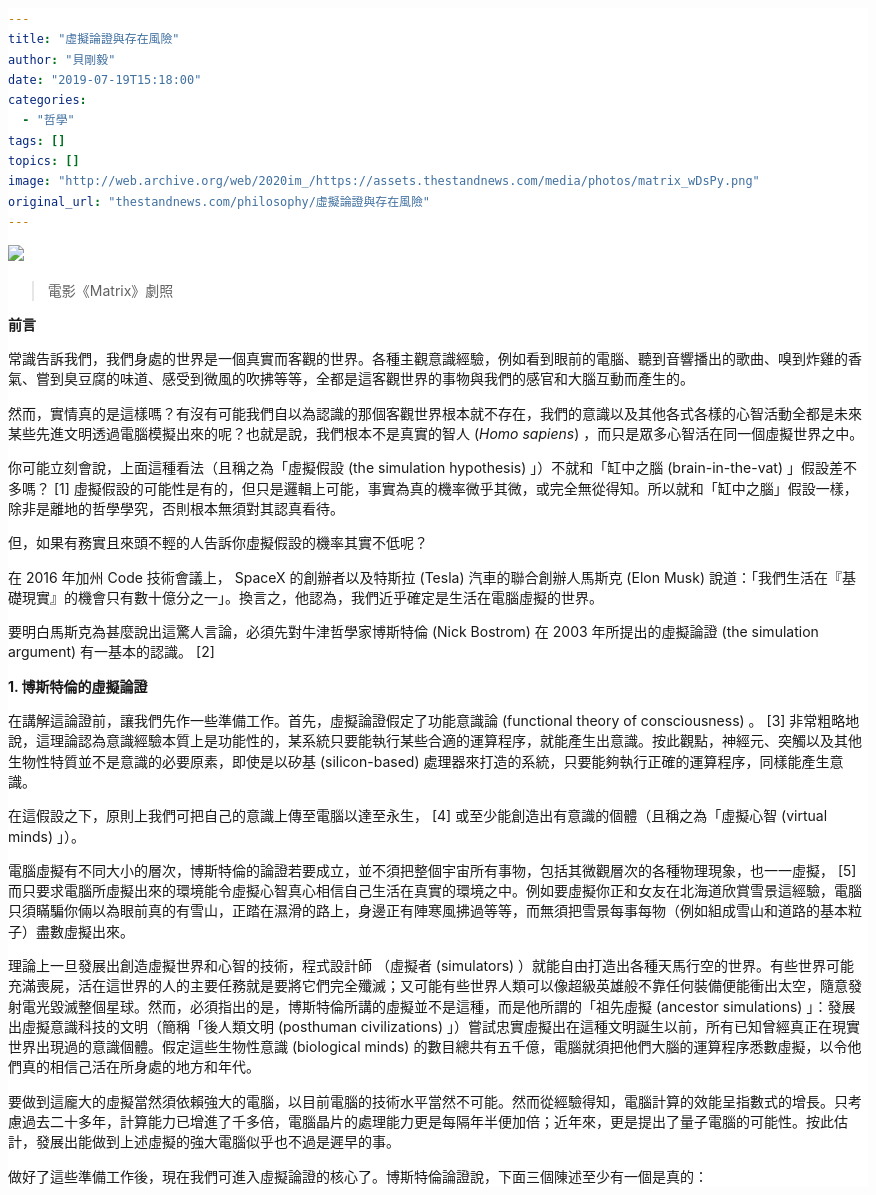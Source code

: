 ```yaml
---
title: "虛擬論證與存在風險"
author: "貝剛毅"
date: "2019-07-19T15:18:00"
categories:
  - "哲學"
tags: []
topics: []
image: "http://web.archive.org/web/2020im_/https://assets.thestandnews.com/media/photos/matrix_wDsPy.png"
original_url: "thestandnews.com/philosophy/虛擬論證與存在風險"
---
```

![](http://web.archive.org/web/2020im_/https://assets.thestandnews.com/media/photos/matrix_wDsPy.png)
> 電影《Matrix》劇照

**前言**

常識告訴我們，我們身處的世界是一個真實而客觀的世界。各種主觀意識經驗，例如看到眼前的電腦、聽到音響播出的歌曲、嗅到炸雞的香氣、嘗到臭豆腐的味道、感受到微風的吹拂等等，全都是這客觀世界的事物與我們的感官和大腦互動而產生的。

然而，實情真的是這樣嗎？有沒有可能我們自以為認識的那個客觀世界根本就不存在，我們的意識以及其他各式各樣的心智活動全都是未來某些先進文明透過電腦模擬出來的呢？也就是說，我們根本不是真實的智人 (_Homo sapiens_) ，而只是眾多心智活在同一個虛擬世界之中。

你可能立刻會說，上面這種看法（且稱之為「虛擬假設 (the simulation hypothesis) 」）不就和「缸中之腦 (brain-in-the-vat) 」假設差不多嗎？ \[1\] 虛擬假設的可能性是有的，但只是邏輯上可能，事實為真的機率微乎其微，或完全無從得知。所以就和「缸中之腦」假設一樣，除非是離地的哲學學究，否則根本無須對其認真看待。

但，如果有務實且來頭不輕的人告訴你虛擬假設的機率其實不低呢？

在 2016 年加州 Code 技術會議上， SpaceX 的創辦者以及特斯拉 (Tesla) 汽車的聯合創辦人馬斯克 (Elon Musk) 說道：「我們生活在『基礎現實』的機會只有數十億分之一」。換言之，他認為，我們近乎確定是生活在電腦虛擬的世界。

要明白馬斯克為甚麼說出這驚人言論，必須先對牛津哲學家博斯特倫 (Nick Bostrom) 在 2003 年所提出的虛擬論證 (the simulation argument) 有一基本的認識。 \[2\]

**1\. 博斯特倫的虛擬論證**

在講解這論證前，讓我們先作一些準備工作。首先，虛擬論證假定了功能意識論 (functional theory of consciousness) 。 \[3\] 非常粗略地說，這理論認為意識經驗本質上是功能性的，某系統只要能執行某些合適的運算程序，就能產生出意識。按此觀點，神經元、突觸以及其他生物性特質並不是意識的必要原素，即使是以矽基 (silicon-based) 處理器來打造的系統，只要能夠執行正確的運算程序，同樣能產生意識。

在這假設之下，原則上我們可把自己的意識上傳至電腦以達至永生， \[4\] 或至少能創造出有意識的個體（且稱之為「虛擬心智 (virtual minds) 」）。

電腦虛擬有不同大小的層次，博斯特倫的論證若要成立，並不須把整個宇宙所有事物，包括其微觀層次的各種物理現象，也一一虛擬， \[5\] 而只要求電腦所虛擬出來的環境能令虛擬心智真心相信自己生活在真實的環境之中。例如要虛擬你正和女友在北海道欣賞雪景這經驗，電腦只須瞞騙你倆以為眼前真的有雪山，正踏在濕滑的路上，身邊正有陣寒風拂過等等，而無須把雪景每事每物（例如組成雪山和道路的基本粒子）盡數虛擬出來。

理論上一旦發展出創造虛擬世界和心智的技術，程式設計師 （虛擬者 (simulators) ）就能自由打造出各種天馬行空的世界。有些世界可能充滿喪屍，活在這世界的人的主要任務就是要將它們完全殲滅；又可能有些世界人類可以像超級英雄般不靠任何裝備便能衝出太空，隨意發射電光毀滅整個星球。然而，必須指出的是，博斯特倫所講的虛擬並不是這種，而是他所謂的「祖先虛擬 (ancestor simulations) 」：發展出虛擬意識科技的文明（簡稱「後人類文明 (posthuman civilizations) 」）嘗試忠實虛擬出在這種文明誕生以前，所有已知曾經真正在現實世界出現過的意識個體。假定這些生物性意識 (biological minds) 的數目總共有五千億，電腦就須把他們大腦的運算程序悉數虛擬，以令他們真的相信己活在所身處的地方和年代。

要做到這龐大的虛擬當然須依賴強大的電腦，以目前電腦的技術水平當然不可能。然而從經驗得知，電腦計算的效能呈指數式的增長。只考慮過去二十多年，計算能力已增進了千多倍，電腦晶片的處理能力更是每隔年半便加倍；近年來，更是提出了量子電腦的可能性。按此估計，發展出能做到上述虛擬的強大電腦似乎也不過是遲早的事。

做好了這些準備工作後，現在我們可進入虛擬論證的核心了。博斯特倫論證說，下面三個陳述至少有一個是真的：
